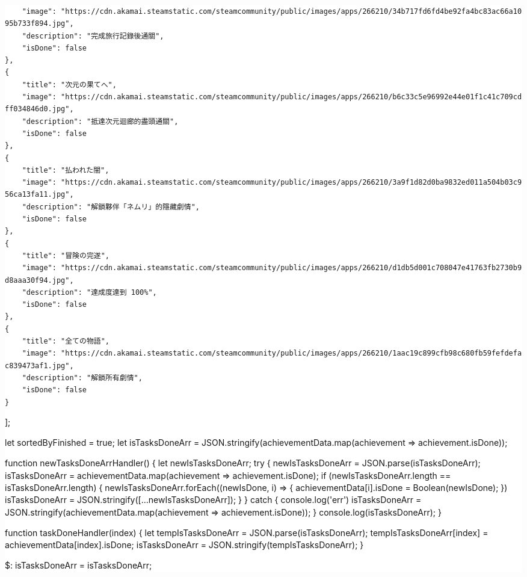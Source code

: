         "image": "https://cdn.akamai.steamstatic.com/steamcommunity/public/images/apps/266210/34b717fd6fd4be92fa4bc83ac66a1095b733f894.jpg",
        "description": "完成旅行記錄後通關",
        "isDone": false
    },
    {
        "title": "次元の果てへ",
        "image": "https://cdn.akamai.steamstatic.com/steamcommunity/public/images/apps/266210/b6c33c5e96992e44e01f1c41c709cdff034846d0.jpg",
        "description": "抵達次元迴廊的盡頭通關",
        "isDone": false
    },
    {
        "title": "払われた闇",
        "image": "https://cdn.akamai.steamstatic.com/steamcommunity/public/images/apps/266210/3a9f1d82d0ba9832ed011a504b03c956ca13fa11.jpg",
        "description": "解鎖夥伴「ネムリ」的隱藏劇情",
        "isDone": false
    },
    {
        "title": "冒険の完遂",
        "image": "https://cdn.akamai.steamstatic.com/steamcommunity/public/images/apps/266210/d1db5d001c708047e41763fb2730b9d8aaa30f94.jpg",
        "description": "達成度達到 100%",
        "isDone": false
    },
    {
        "title": "全ての物語",
        "image": "https://cdn.akamai.steamstatic.com/steamcommunity/public/images/apps/266210/1aac19c899cfb98c680fb59fefdefac839473af1.jpg",
        "description": "解鎖所有劇情",
        "isDone": false
    }
  ];

  let sortedByFinished = true;
  let isTasksDoneArr = JSON.stringify(achievementData.map(achievement => achievement.isDone));

  function newTasksDoneArrHandler() {
    let newIsTasksDoneArr;
    try {
      newIsTasksDoneArr = JSON.parse(isTasksDoneArr);
      isTasksDoneArr = achievementData.map(achievement => achievement.isDone);
      if (newIsTasksDoneArr.length == isTasksDoneArr.length) {
        newIsTasksDoneArr.forEach((newIsDone, i) => {
          achievementData[i].isDone = Boolean(newIsDone);
        })
        isTasksDoneArr = JSON.stringify([...newIsTasksDoneArr]);
      }
    }
    catch {
      console.log('err')
      isTasksDoneArr = JSON.stringify(achievementData.map(achievement => achievement.isDone));
    }
    console.log(isTasksDoneArr);
  }

  function taskDoneHandler(index) {
    let tempIsTasksDoneArr = JSON.parse(isTasksDoneArr);
    tempIsTasksDoneArr[index] = achievementData[index].isDone;
    isTasksDoneArr = JSON.stringify(tempIsTasksDoneArr);
  }

  $: isTasksDoneArr = isTasksDoneArr;
</script>
